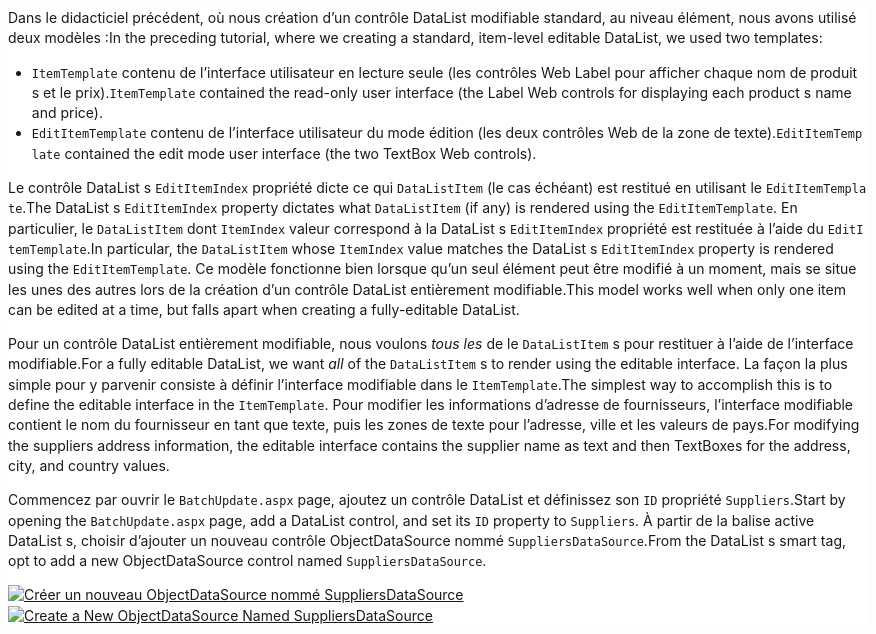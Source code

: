 <span data-ttu-id="6be02-117">Dans le didacticiel précédent, où nous création d’un contrôle DataList modifiable standard, au niveau élément, nous avons utilisé deux modèles :</span><span class="sxs-lookup"><span data-stu-id="6be02-117">In the preceding tutorial, where we creating a standard, item-level editable DataList, we used two templates:</span></span>

- <span data-ttu-id="6be02-118">`ItemTemplate` contenu de l’interface utilisateur en lecture seule (les contrôles Web Label pour afficher chaque nom de produit s et le prix).</span><span class="sxs-lookup"><span data-stu-id="6be02-118">`ItemTemplate` contained the read-only user interface (the Label Web controls for displaying each product s name and price).</span></span>
- <span data-ttu-id="6be02-119">`EditItemTemplate` contenu de l’interface utilisateur du mode édition (les deux contrôles Web de la zone de texte).</span><span class="sxs-lookup"><span data-stu-id="6be02-119">`EditItemTemplate` contained the edit mode user interface (the two TextBox Web controls).</span></span>

<span data-ttu-id="6be02-120">Le contrôle DataList s `EditItemIndex` propriété dicte ce qui `DataListItem` (le cas échéant) est restitué en utilisant le `EditItemTemplate`.</span><span class="sxs-lookup"><span data-stu-id="6be02-120">The DataList s `EditItemIndex` property dictates what `DataListItem` (if any) is rendered using the `EditItemTemplate`.</span></span> <span data-ttu-id="6be02-121">En particulier, le `DataListItem` dont `ItemIndex` valeur correspond à la DataList s `EditItemIndex` propriété est restituée à l’aide du `EditItemTemplate`.</span><span class="sxs-lookup"><span data-stu-id="6be02-121">In particular, the `DataListItem` whose `ItemIndex` value matches the DataList s `EditItemIndex` property is rendered using the `EditItemTemplate`.</span></span> <span data-ttu-id="6be02-122">Ce modèle fonctionne bien lorsque qu’un seul élément peut être modifié à un moment, mais se situe les unes des autres lors de la création d’un contrôle DataList entièrement modifiable.</span><span class="sxs-lookup"><span data-stu-id="6be02-122">This model works well when only one item can be edited at a time, but falls apart when creating a fully-editable DataList.</span></span>

<span data-ttu-id="6be02-123">Pour un contrôle DataList entièrement modifiable, nous voulons *tous les* de le `DataListItem` s pour restituer à l’aide de l’interface modifiable.</span><span class="sxs-lookup"><span data-stu-id="6be02-123">For a fully editable DataList, we want *all* of the `DataListItem` s to render using the editable interface.</span></span> <span data-ttu-id="6be02-124">La façon la plus simple pour y parvenir consiste à définir l’interface modifiable dans le `ItemTemplate`.</span><span class="sxs-lookup"><span data-stu-id="6be02-124">The simplest way to accomplish this is to define the editable interface in the `ItemTemplate`.</span></span> <span data-ttu-id="6be02-125">Pour modifier les informations d’adresse de fournisseurs, l’interface modifiable contient le nom du fournisseur en tant que texte, puis les zones de texte pour l’adresse, ville et les valeurs de pays.</span><span class="sxs-lookup"><span data-stu-id="6be02-125">For modifying the suppliers address information, the editable interface contains the supplier name as text and then TextBoxes for the address, city, and country values.</span></span>

<span data-ttu-id="6be02-126">Commencez par ouvrir le `BatchUpdate.aspx` page, ajoutez un contrôle DataList et définissez son `ID` propriété `Suppliers`.</span><span class="sxs-lookup"><span data-stu-id="6be02-126">Start by opening the `BatchUpdate.aspx` page, add a DataList control, and set its `ID` property to `Suppliers`.</span></span> <span data-ttu-id="6be02-127">À partir de la balise active DataList s, choisir d’ajouter un nouveau contrôle ObjectDataSource nommé `SuppliersDataSource`.</span><span class="sxs-lookup"><span data-stu-id="6be02-127">From the DataList s smart tag, opt to add a new ObjectDataSource control named `SuppliersDataSource`.</span></span>


<span data-ttu-id="6be02-128">[![Créer un nouveau ObjectDataSource nommé SuppliersDataSource](performing-batch-updates-vb/_static/image5.png)](performing-batch-updates-vb/_static/image4.png)</span><span class="sxs-lookup"><span data-stu-id="6be02-128">[![Create a New ObjectDataSource Named SuppliersDataSource](performing-batch-updates-vb/_static/image5.png)](performing-batch-updates-vb/_static/image4.png)</span></span>

